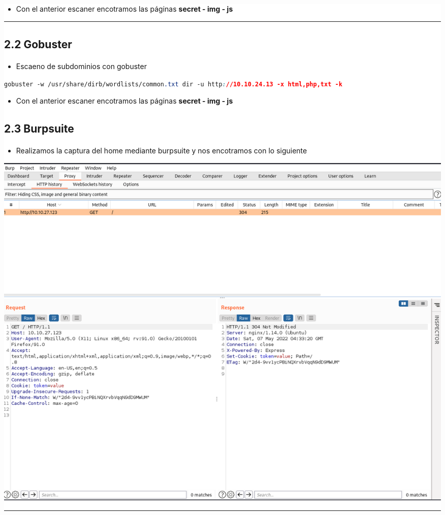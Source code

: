 - Con el anterior escaner encotramos las páginas  **secret - img - js**

---

## 2.2 Gobuster

- Escaeno de subdominios con gobuster

```css
gobuster -w /usr/share/dirb/wordlists/common.txt dir -u http://10.10.24.13 -x html,php,txt -k   
```

- Con el anterior escaner encotramos las páginas  **secret - img - js**

## 2.3 Burpsuite

- Realizamos la captura del home mediante burpsuite y nos encotramos con lo siguiente

![Burp](/assets/images/thm-writeup-glitch/glitch_burp_home.png)

---